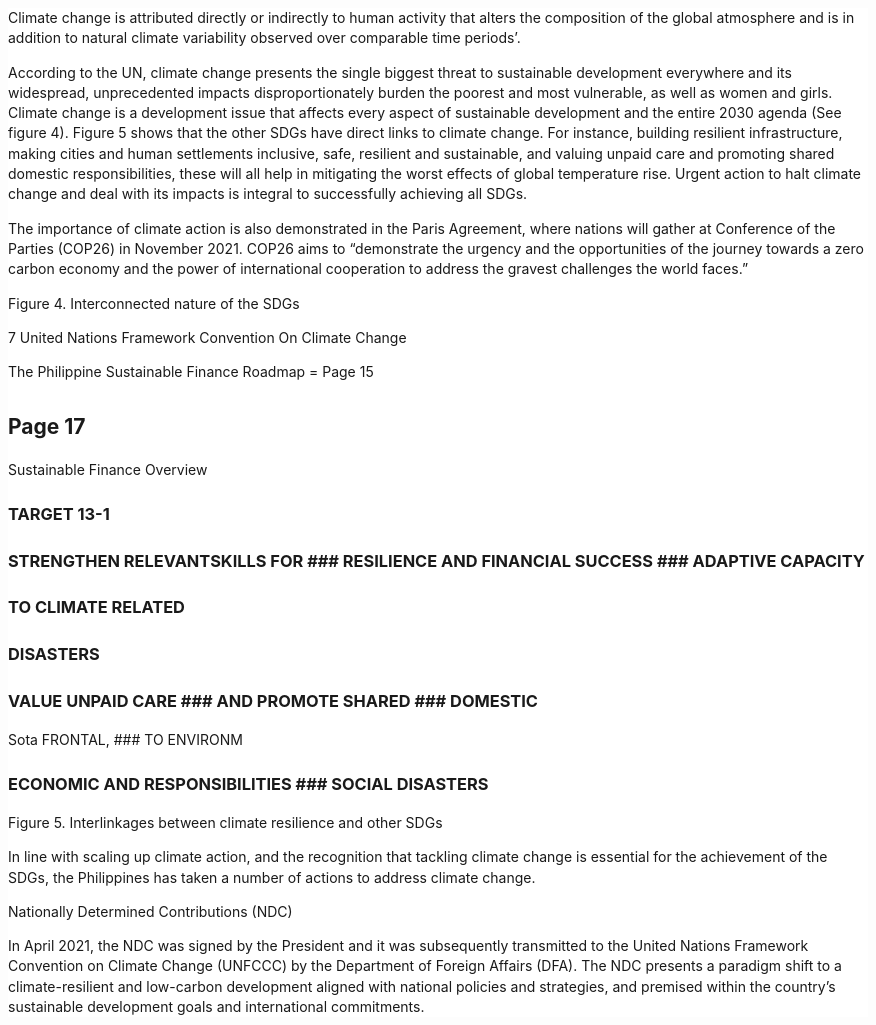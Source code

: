 Climate change is attributed directly or indirectly to human activity that alters the composition of the global atmosphere and is in addition to natural climate variability observed over comparable time periods’.

According to the UN, climate change presents the single biggest threat to sustainable development everywhere and its widespread, unprecedented impacts disproportionately burden the poorest and most vulnerable, as well as women and girls. Climate change is a development issue that affects every aspect of sustainable development and the entire 2030 agenda (See figure 4). Figure 5 shows that the other SDGs have direct links to climate change. For instance, building resilient infrastructure, making cities and human settlements inclusive, safe, resilient and sustainable, and valuing unpaid care and promoting shared domestic responsibilities, these will all help in mitigating the worst effects of global temperature rise. Urgent action to halt climate change and deal with its impacts is integral to successfully achieving all SDGs.

The importance of climate action is also demonstrated in the Paris Agreement, where nations will gather at Conference of the Parties (COP26) in November 2021. COP26 aims to “demonstrate the urgency and the opportunities of the journey towards a zero carbon economy and the power of international cooperation to address the gravest challenges the world faces.”

Figure 4. Interconnected nature of the SDGs

7 United Nations Framework Convention On Climate Change

The Philippine Sustainable Finance Roadmap = Page 15

## Page 17

Sustainable Finance Overview

### TARGET 13-1

### STRENGTHEN RELEVANTSKILLS FOR ### RESILIENCE AND FINANCIAL SUCCESS ### ADAPTIVE CAPACITY

### TO CLIMATE RELATED

### DISASTERS

### VALUE UNPAID CARE ### AND PROMOTE SHARED ### DOMESTIC

Sota FRONTAL, ### TO ENVIRONM

### ECONOMIC AND RESPONSIBILITIES ### SOCIAL DISASTERS

Figure 5. Interlinkages between climate resilience and other SDGs

In line with scaling up climate action, and the recognition that tackling climate change is essential for the achievement of the SDGs, the Philippines has taken a number of actions to address climate change.

Nationally Determined Contributions (NDC)

In April 2021, the NDC was signed by the President and it was subsequently transmitted to the United Nations Framework Convention on Climate Change (UNFCCC) by the Department of Foreign Affairs (DFA). The NDC presents a paradigm shift to a climate-resilient and low-carbon development aligned with national policies and strategies, and premised within the country’s sustainable development goals and international commitments.
